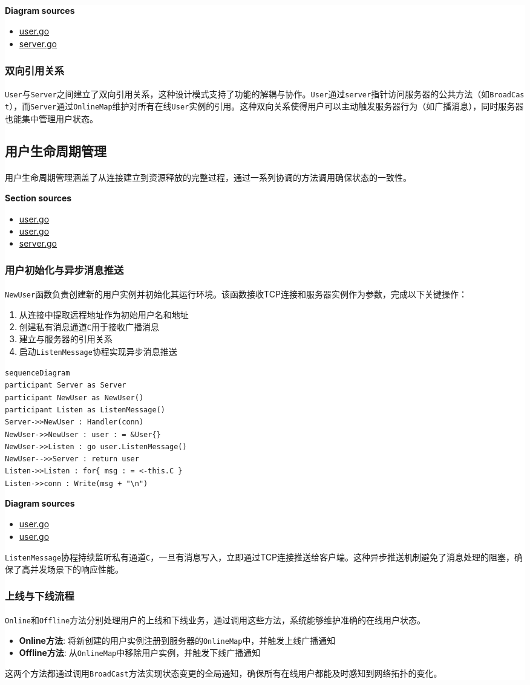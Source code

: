 **Diagram sources**
- [user.go](file://14-golang-IM-System/user.go#L7-L14)
- [server.go](file://14-golang-IM-System/server.go#L10-L20)

### 双向引用关系

`User`与`Server`之间建立了双向引用关系，这种设计模式支持了功能的解耦与协作。`User`通过`server`指针访问服务器的公共方法（如`BroadCast`），而`Server`通过`OnlineMap`维护对所有在线`User`实例的引用。这种双向关系使得用户可以主动触发服务器行为（如广播消息），同时服务器也能集中管理用户状态。

## 用户生命周期管理

用户生命周期管理涵盖了从连接建立到资源释放的完整过程，通过一系列协调的方法调用确保状态的一致性。

**Section sources**
- [user.go](file://14-golang-IM-System/user.go#L17-L33)
- [user.go](file://14-golang-IM-System/user.go#L48-L58)
- [server.go](file://14-golang-IM-System/server.go#L55-L115)

### 用户初始化与异步消息推送

`NewUser`函数负责创建新的用户实例并初始化其运行环境。该函数接收TCP连接和服务器实例作为参数，完成以下关键操作：

1. 从连接中提取远程地址作为初始用户名和地址
2. 创建私有消息通道`C`用于接收广播消息
3. 建立与服务器的引用关系
4. 启动`ListenMessage`协程实现异步消息推送

```mermaid
sequenceDiagram
participant Server as Server
participant NewUser as NewUser()
participant Listen as ListenMessage()
Server->>NewUser : Handler(conn)
NewUser->>NewUser : user : = &User{}
NewUser->>Listen : go user.ListenMessage()
NewUser-->>Server : return user
Listen->>Listen : for{ msg : = <-this.C }
Listen->>conn : Write(msg + "\n")
```

**Diagram sources**
- [user.go](file://14-golang-IM-System/user.go#L17-L33)
- [user.go](file://14-golang-IM-System/user.go#L126-L132)

`ListenMessage`协程持续监听私有通道`C`，一旦有消息写入，立即通过TCP连接推送给客户端。这种异步推送机制避免了消息处理的阻塞，确保了高并发场景下的响应性能。

### 上线与下线流程

`Online`和`Offline`方法分别处理用户的上线和下线业务，通过调用这些方法，系统能够维护准确的在线用户状态。

- **Online方法**: 将新创建的用户实例注册到服务器的`OnlineMap`中，并触发上线广播通知
- **Offline方法**: 从`OnlineMap`中移除用户实例，并触发下线广播通知

这两个方法都通过调用`BroadCast`方法实现状态变更的全局通知，确保所有在线用户都能及时感知到网络拓扑的变化。
